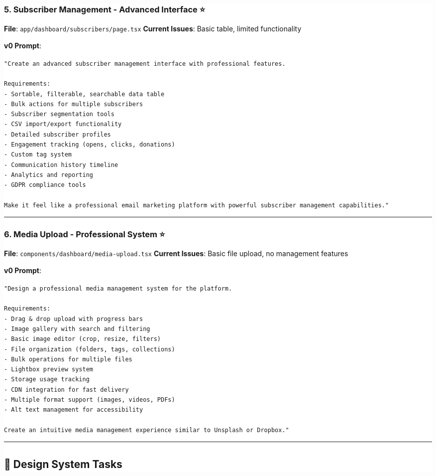### **5. Subscriber Management - Advanced Interface** ⭐
**File**: `app/dashboard/subscribers/page.tsx`
**Current Issues**: Basic table, limited functionality

**v0 Prompt**:
```
"Create an advanced subscriber management interface with professional features.

Requirements:
- Sortable, filterable, searchable data table
- Bulk actions for multiple subscribers
- Subscriber segmentation tools
- CSV import/export functionality
- Detailed subscriber profiles
- Engagement tracking (opens, clicks, donations)
- Custom tag system
- Communication history timeline
- Analytics and reporting
- GDPR compliance tools

Make it feel like a professional email marketing platform with powerful subscriber management capabilities."
```

---

### **6. Media Upload - Professional System** ⭐
**File**: `components/dashboard/media-upload.tsx`
**Current Issues**: Basic file upload, no management features

**v0 Prompt**:
```
"Design a professional media management system for the platform.

Requirements:
- Drag & drop upload with progress bars
- Image gallery with search and filtering
- Basic image editor (crop, resize, filters)
- File organization (folders, tags, collections)
- Bulk operations for multiple files
- Lightbox preview system
- Storage usage tracking
- CDN integration for fast delivery
- Multiple format support (images, videos, PDFs)
- Alt text management for accessibility

Create an intuitive media management experience similar to Unsplash or Dropbox."
```

---

## 🎨 **Design System Tasks**
